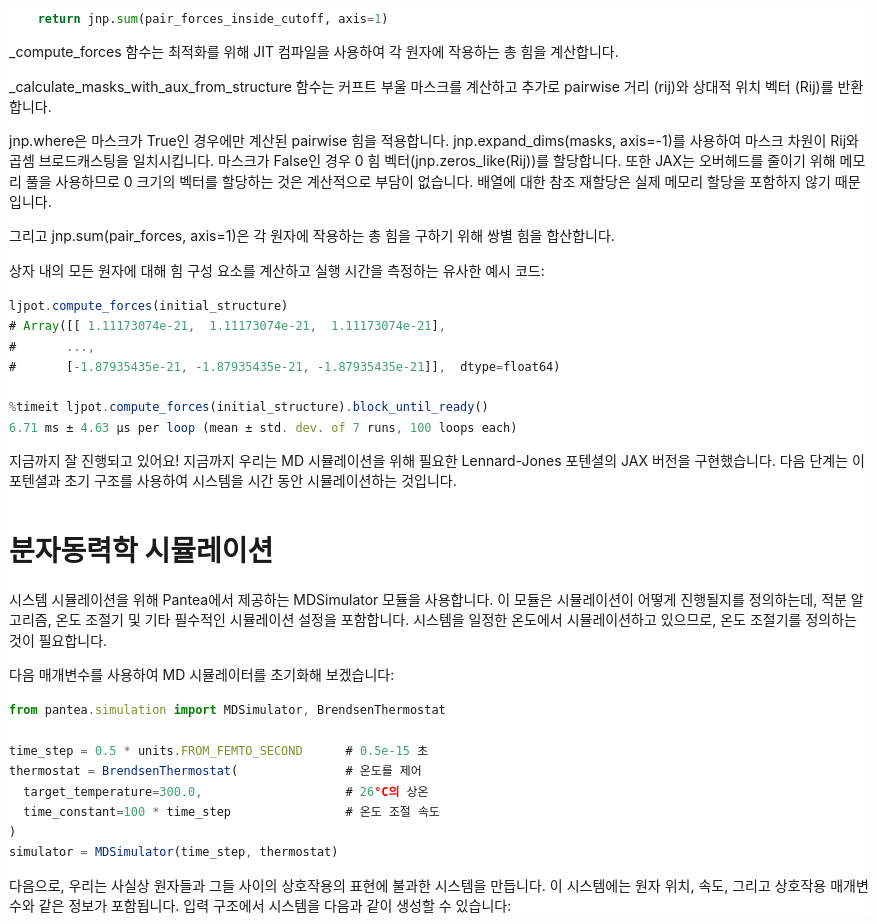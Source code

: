 ```python
    return jnp.sum(pair_forces_inside_cutoff, axis=1)  
```

_compute_forces 함수는 최적화를 위해 JIT 컴파일을 사용하여 각 원자에 작용하는 총 힘을 계산합니다.

_calculate_masks_with_aux_from_structure 함수는 커프트 부울 마스크를 계산하고 추가로 pairwise 거리 (rij)와 상대적 위치 벡터 (Rij)를 반환합니다.

jnp.where은 마스크가 True인 경우에만 계산된 pairwise 힘을 적용합니다. jnp.expand_dims(masks, axis=-1)를 사용하여 마스크 차원이 Rij와 곱셈 브로드캐스팅을 일치시킵니다. 마스크가 False인 경우 0 힘 벡터(jnp.zeros_like(Rij))를 할당합니다. 또한 JAX는 오버헤드를 줄이기 위해 메모리 풀을 사용하므로 0 크기의 벡터를 할당하는 것은 계산적으로 부담이 없습니다. 배열에 대한 참조 재할당은 실제 메모리 할당을 포함하지 않기 때문입니다.


<div class="content-ad"></div>

그리고 jnp.sum(pair_forces, axis=1)은 각 원자에 작용하는 총 힘을 구하기 위해 쌍별 힘을 합산합니다.

상자 내의 모든 원자에 대해 힘 구성 요소를 계산하고 실행 시간을 측정하는 유사한 예시 코드:

```js
ljpot.compute_forces(initial_structure)
# Array([[ 1.11173074e-21,  1.11173074e-21,  1.11173074e-21],
#       ...,
#       [-1.87935435e-21, -1.87935435e-21, -1.87935435e-21]],  dtype=float64)

%timeit ljpot.compute_forces(initial_structure).block_until_ready()
6.71 ms ± 4.63 µs per loop (mean ± std. dev. of 7 runs, 100 loops each)
```

지금까지 잘 진행되고 있어요!
지금까지 우리는 MD 시뮬레이션을 위해 필요한 Lennard-Jones 포텐셜의 JAX 버전을 구현했습니다. 다음 단계는 이 포텐셜과 초기 구조를 사용하여 시스템을 시간 동안 시뮬레이션하는 것입니다.

<div class="content-ad"></div>

# 분자동력학 시뮬레이션

시스템 시뮬레이션을 위해 Pantea에서 제공하는 MDSimulator 모듈을 사용합니다. 이 모듈은 시뮬레이션이 어떻게 진행될지를 정의하는데, 적분 알고리즘, 온도 조절기 및 기타 필수적인 시뮬레이션 설정을 포함합니다. 시스템을 일정한 온도에서 시뮬레이션하고 있으므로, 온도 조절기를 정의하는 것이 필요합니다.

다음 매개변수를 사용하여 MD 시뮬레이터를 초기화해 보겠습니다:

```js
from pantea.simulation import MDSimulator, BrendsenThermostat

time_step = 0.5 * units.FROM_FEMTO_SECOND      # 0.5e-15 초
thermostat = BrendsenThermostat(               # 온도를 제어 
  target_temperature=300.0,                    # 26°C의 상온
  time_constant=100 * time_step                # 온도 조절 속도
)
simulator = MDSimulator(time_step, thermostat)
```

<div class="content-ad"></div>

다음으로, 우리는 사실상 원자들과 그들 사이의 상호작용의 표현에 불과한 시스템을 만듭니다. 이 시스템에는 원자 위치, 속도, 그리고 상호작용 매개변수와 같은 정보가 포함됩니다. 입력 구조에서 시스템을 다음과 같이 생성할 수 있습니다:

